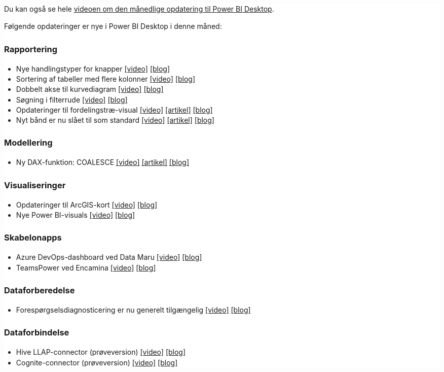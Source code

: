 Du kan også se hele [videoen om den månedlige opdatering til Power BI Desktop](#power-bi-desktop-monthly-update-video).

Følgende opdateringer er nye i Power BI Desktop i denne måned:


### <a name="reporting"></a>Rapportering
* Nye handlingstyper for knapper [[video]](https://youtu.be/DMjvJGGB_LQ?t=45)  [[blog]](https://powerbi.microsoft.com/blog/power-bi-desktop-march-2020-feature-summary/#_New_action_types) 
* Sortering af tabeller med flere kolonner [[video]](https://youtu.be/DMjvJGGB_LQ?t=414) [[blog]](https://powerbi.microsoft.com/blog/power-bi-desktop-march-2020-feature-summary/#_Multi-column_sort) 
* Dobbelt akse til kurvediagram [[video]](https://youtu.be/DMjvJGGB_LQ?t=504)  [[blog]](https://powerbi.microsoft.com/blog/power-bi-desktop-march-2020-feature-summary/#_Dual_axis) 
* Søgning i filterrude [[video]](https://youtu.be/DMjvJGGB_LQ?t=553)  [[blog]](https://powerbi.microsoft.com/blog/power-bi-desktop-march-2020-feature-summary/#_Filter_pane_search) 
* Opdateringer til fordelingstræ-visual [[video]](https://youtu.be/DMjvJGGB_LQ?t=688)  [[artikel]](../visuals/power-bi-visualization-decomposition-tree.md)  [[blog]](https://powerbi.microsoft.com/blog/power-bi-desktop-march-2020-feature-summary/#_Updates_to_decomp_tree) 
* Nyt bånd er nu slået til som standard [[video]](https://youtu.be/DMjvJGGB_LQ?t=785)  [[artikel]](../create-reports/desktop-ribbon.md)  [[blog]](https://powerbi.microsoft.com/blog/power-bi-desktop-march-2020-feature-summary/#_New_ribbon) 




### <a name="modeling"></a>Modellering
* Ny DAX-funktion: COALESCE [[video]](https://youtu.be/DMjvJGGB_LQ?t=830)  [[artikel]](/dax/coalesce-function-dax)  [[blog]](https://powerbi.microsoft.com/blog/power-bi-desktop-march-2020-feature-summary/#_New_DAX_function
) 

### <a name="visuals"></a>Visualiseringer
* Opdateringer til ArcGIS-kort [[video]](https://youtu.be/DMjvJGGB_LQ?t=1043)  [[blog]](https://powerbi.microsoft.com/blog/power-bi-desktop-march-2020-feature-summary/#_Updates_to_ArcGIS) 
* Nye Power BI-visuals [[video]](https://youtu.be/DMjvJGGB_LQ?t=1025)  [[blog]](https://powerbi.microsoft.com/blog/power-bi-desktop-march-2020-feature-summary/#_Waterfall_chart
)


### <a name="template-apps"></a>Skabelonapps
* Azure DevOps-dashboard ved Data Maru [[video]](https://youtu.be/DMjvJGGB_LQ?t=1116)  [[blog]](https://powerbi.microsoft.com/blog/power-bi-desktop-march-2020-feature-summary/#_Azure_DevOps_dashboard) 
* TeamsPower ved Encamina [[video]](https://youtu.be/DMjvJGGB_LQ?t=1135)  [[blog]](https://powerbi.microsoft.com/blog/power-bi-desktop-march-2020-feature-summary/#_TeamsPower)


### <a name="data-preparation"></a>Dataforberedelse
* Forespørgselsdiagnosticering er nu generelt tilgængelig [[video]](https://youtu.be/DMjvJGGB_LQ?t=1144)  [[blog]](https://powerbi.microsoft.com/blog/power-bi-desktop-march-2020-feature-summary/#_Query_diagnostics) 


### <a name="data-connectivity"></a>Dataforbindelse
* Hive LLAP-connector (prøveversion) [[video]](https://youtu.be/DMjvJGGB_LQ?t=1165)  [[blog]](https://powerbi.microsoft.com/blog/power-bi-desktop-march-2020-feature-summary/#_Hive_LLAP_connector) 
* Cognite-connector (prøveversion) [[video]](https://youtu.be/DMjvJGGB_LQ?t=1165)  [[blog]](https://powerbi.microsoft.com/blog/power-bi-desktop-march-2020-feature-summary/#_Cognite) 
